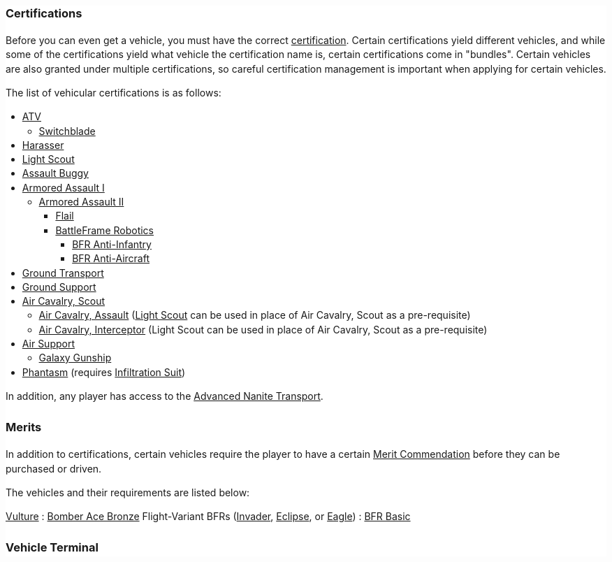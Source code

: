 ### Certifications

Before you can even get a vehicle, you must have the correct
[certification](../certifications/Certification.md). Certain certifications yield
different vehicles, and while some of the certifications yield what
vehicle the certification name is, certain certifications come in
"bundles". Certain vehicles are also granted under multiple
certifications, so careful certification management is important when
applying for certain vehicles.

The list of vehicular certifications is as follows:

- [ATV](ATV.md)
  - [Switchblade](<Switchblade_(Certification)>)
- [Harasser](Harasser.md)
- [Light Scout](../certifications/Light_Scout.md)
- [Assault Buggy](<Assault_Buggy_(Certification)>)
- [Armored Assault I](../certifications/Armored_Assault_I.md)
  - [Armored Assault II](../certifications/Armored_Assault_II.md)
    - [Flail](../items/Flail.md)
    - [BattleFrame Robotics](BattleFrame_Robotics.md)
      - [BFR Anti-Infantry](../certifications/BFR_Anti-Infantry.md)
      - [BFR Anti-Aircraft](../certifications/BFR_Anti-Aircraft.md)
- [Ground Transport](../certifications/Ground_Transport.md)
- [Ground Support](../certifications/Ground_Support.md)
- [Air Cavalry, Scout](../certifications/Air_Cavalry_Scout.md)
  - [Air Cavalry, Assault](../certifications/Air_Cavalry_Assault.md) ([Light
    Scout](../certifications/Light_Scout.md) can be used in place of Air
    Cavalry, Scout as a pre-requisite)
  - [Air Cavalry, Interceptor](../certifications/Air_Cavalry_Interceptor.md)
    (Light Scout can be used in place of Air Cavalry, Scout as a
    pre-requisite)
- [Air Support](../certifications/Air_Support.md)
  - [Galaxy Gunship](<Galaxy_Gunship_(Certification)>)
- [Phantasm](<Phantasm_(Certification)>) (requires
  [Infiltration Suit](<Infiltration_Suit_(Certification)>))

In addition, any player has access to the [Advanced Nanite
Transport](Advanced_Nanite_Transport.md).

### Merits

In addition to certifications, certain vehicles require the player to
have a certain [Merit Commendation](../merits/Merit_Commendations.md)
before they can be purchased or driven.

The vehicles and their requirements are listed below:

[Vulture](Vulture.md) : [Bomber Ace Bronze](../merits/Bomber_Ace.md)
Flight-Variant BFRs ([Invader](../items/Invader.md), [Eclipse](Eclipse.md), or [Eagle](Eagle.md)) : [BFR Basic](<BFR_(Merit)>)

### Vehicle Terminal
